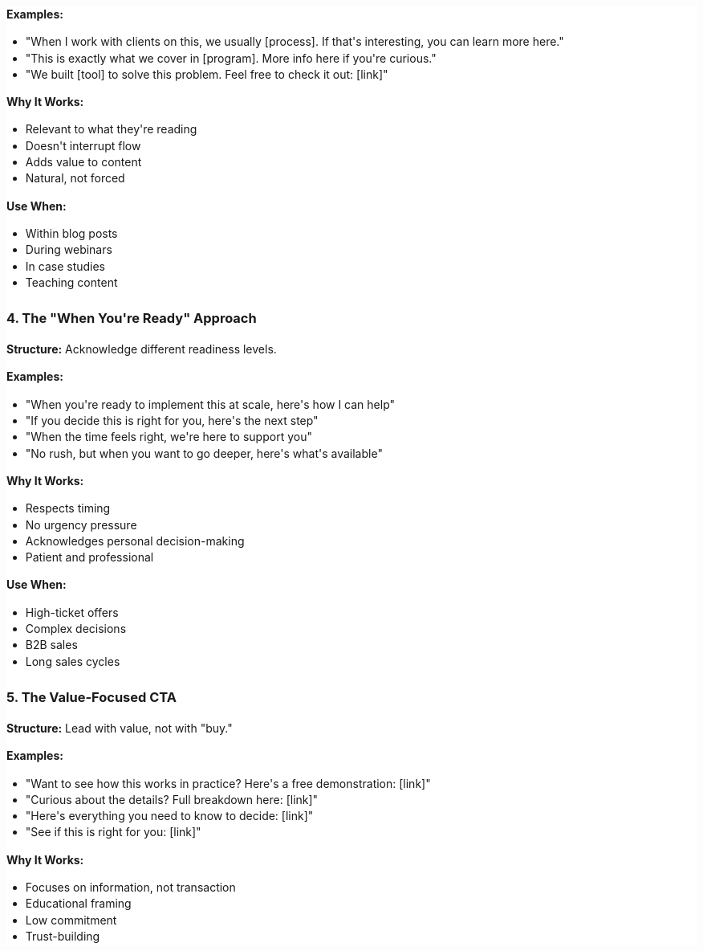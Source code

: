 **Examples:**
- "When I work with clients on this, we usually [process]. If that's interesting, you can learn more here."
- "This is exactly what we cover in [program]. More info here if you're curious."
- "We built [tool] to solve this problem. Feel free to check it out: [link]"

**Why It Works:**
- Relevant to what they're reading
- Doesn't interrupt flow
- Adds value to content
- Natural, not forced

**Use When:**
- Within blog posts
- During webinars
- In case studies
- Teaching content

### 4. The "When You're Ready" Approach

**Structure:** Acknowledge different readiness levels.

**Examples:**
- "When you're ready to implement this at scale, here's how I can help"
- "If you decide this is right for you, here's the next step"
- "When the time feels right, we're here to support you"
- "No rush, but when you want to go deeper, here's what's available"

**Why It Works:**
- Respects timing
- No urgency pressure
- Acknowledges personal decision-making
- Patient and professional

**Use When:**
- High-ticket offers
- Complex decisions
- B2B sales
- Long sales cycles

### 5. The Value-Focused CTA

**Structure:** Lead with value, not with "buy."

**Examples:**
- "Want to see how this works in practice? Here's a free demonstration: [link]"
- "Curious about the details? Full breakdown here: [link]"
- "Here's everything you need to know to decide: [link]"
- "See if this is right for you: [link]"

**Why It Works:**
- Focuses on information, not transaction
- Educational framing
- Low commitment
- Trust-building
